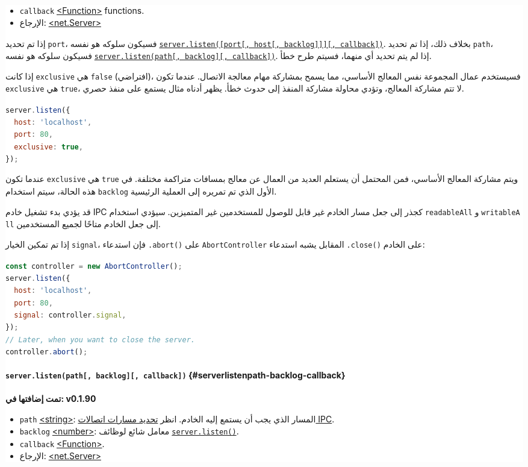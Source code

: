  
- `callback` [\<Function\>](https://developer.mozilla.org/en-US/docs/Web/JavaScript/Reference/Global_Objects/Function) functions.
- الإرجاع: [\<net.Server\>](/ar/nodejs/api/net#class-netserver)

إذا تم تحديد `port`، فسيكون سلوكه هو نفسه [`server.listen([port[, host[, backlog]]][, callback])`](/ar/nodejs/api/net#serverlistenport-host-backlog-callback). بخلاف ذلك، إذا تم تحديد `path`، فسيكون سلوكه هو نفسه [`server.listen(path[, backlog][, callback])`](/ar/nodejs/api/net#serverlistenpath-backlog-callback). إذا لم يتم تحديد أي منهما، فسيتم طرح خطأ.

إذا كانت `exclusive` هي `false` (افتراضي)، فسيستخدم عمال المجموعة نفس المعالج الأساسي، مما يسمح بمشاركة مهام معالجة الاتصال. عندما تكون `exclusive` هي `true`، لا تتم مشاركة المعالج، وتؤدي محاولة مشاركة المنفذ إلى حدوث خطأ. يظهر أدناه مثال يستمع على منفذ حصري.

```js [ESM]
server.listen({
  host: 'localhost',
  port: 80,
  exclusive: true,
});
```
عندما تكون `exclusive` هي `true` ويتم مشاركة المعالج الأساسي، فمن المحتمل أن يستعلم العديد من العمال عن معالج بمسافات متراكمة مختلفة. في هذه الحالة، سيتم استخدام `backlog` الأول الذي تم تمريره إلى العملية الرئيسية.

قد يؤدي بدء تشغيل خادم IPC كجذر إلى جعل مسار الخادم غير قابل للوصول للمستخدمين غير المتميزين. سيؤدي استخدام `readableAll` و `writableAll` إلى جعل الخادم متاحًا لجميع المستخدمين.

إذا تم تمكين الخيار `signal`، فإن استدعاء `.abort()` على `AbortController` المقابل يشبه استدعاء `.close()` على الخادم:

```js [ESM]
const controller = new AbortController();
server.listen({
  host: 'localhost',
  port: 80,
  signal: controller.signal,
});
// Later, when you want to close the server.
controller.abort();
```

#### `server.listen(path[, backlog][, callback])` {#serverlistenpath-backlog-callback}

**تمت إضافتها في: v0.1.90**

- `path` [\<string\>](https://developer.mozilla.org/en-US/docs/Web/JavaScript/Data_structures#String_type): المسار الذي يجب أن يستمع إليه الخادم. انظر [تحديد مسارات اتصالات IPC](/ar/nodejs/api/net#identifying-paths-for-ipc-connections).
- `backlog` [\<number\>](https://developer.mozilla.org/en-US/docs/Web/JavaScript/Data_structures#Number_type): معامل شائع لوظائف [`server.listen()`](/ar/nodejs/api/net#serverlisten).
- `callback` [\<Function\>](https://developer.mozilla.org/en-US/docs/Web/JavaScript/Reference/Global_Objects/Function).
- الإرجاع: [\<net.Server\>](/ar/nodejs/api/net#class-netserver)
